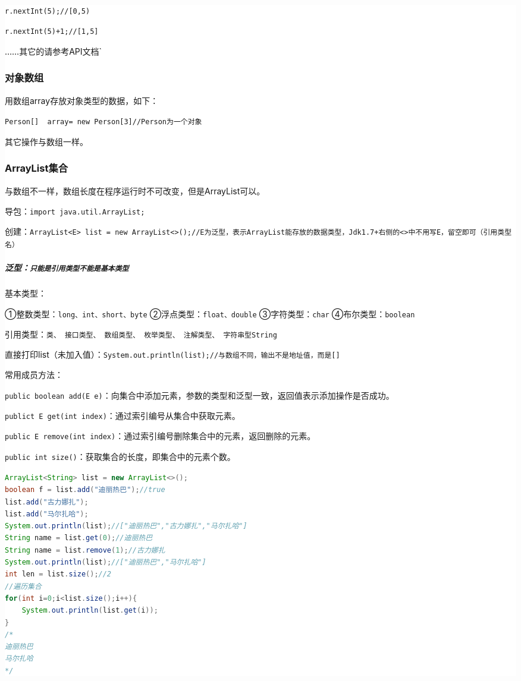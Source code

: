 `r.nextInt(5);//[0,5)`

`r.nextInt(5)+1;//[1,5]`

……其它的请参考API文档`

### 对象数组

用数组array存放对象类型的数据，如下：

`Person[]  array= new Person[3]//Person为一个对象`

其它操作与数组一样。

### ArrayList集合

与数组不一样，数组长度在程序运行时不可改变，但是ArrayList可以。

导包：`import java.util.ArrayList;`

创建：`ArrayList<E> list = new ArrayList<>();//E为泛型，表示ArrayList能存放的数据类型，Jdk1.7+右侧的<>中不用写E，留空即可（引用类型名）`

##### 泛型：`只能是引用类型不能是基本类型`

基本类型：

①整数类型：`long、int、short、byte`
②浮点类型：`float、double`
③字符类型：`char`
④布尔类型：`boolean`

引用类型：`类、 接口类型、 数组类型、 枚举类型、 注解类型、 字符串型String`

直接打印list（未加入值）：`System.out.println(list);//与数组不同，输出不是地址值，而是[]`

常用成员方法：

`public boolean add(E e)`：向集合中添加元素，参数的类型和泛型一致，返回值表示添加操作是否成功。

`publict E get(int index)`：通过索引编号从集合中获取元素。

`public E remove(int index)`：通过索引编号删除集合中的元素，返回删除的元素。

`public int size()`：获取集合的长度，即集合中的元素个数。

```java
ArrayList<String> list = new ArrayList<>();
boolean f = list.add("迪丽热巴");//true
list.add("古力娜扎");
list.add("马尔扎哈");
System.out.println(list);//["迪丽热巴","古力娜扎","马尔扎哈"]
String name = list.get(0);//迪丽热巴
String name = list.remove(1);//古力娜扎
System.out.println(list);//["迪丽热巴","马尔扎哈"]
int len = list.size();//2
//遍历集合
for(int i=0;i<list.size();i++){
    System.out.println(list.get(i));
}
/*
迪丽热巴
马尔扎哈
*/
```
